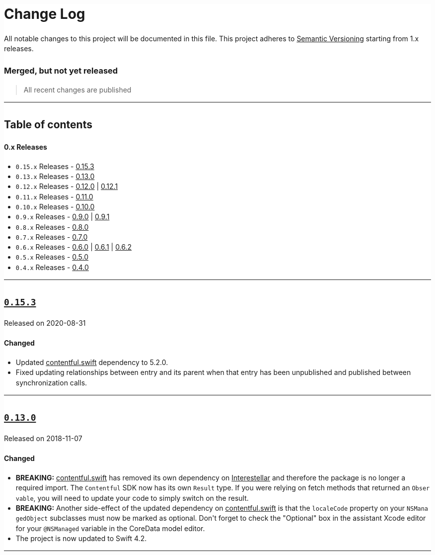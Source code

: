 # Change Log

All notable changes to this project will be documented in this file.
This project adheres to [Semantic Versioning](http://semver.org/) starting from 1.x releases.

### Merged, but not yet released
> All recent changes are published
---

## Table of contents

#### 0.x Releases
- `0.15.x` Releases - [0.15.3](#0153)
- `0.13.x` Releases - [0.13.0](#0130)
- `0.12.x` Releases - [0.12.0](#0120) | [0.12.1](#0121)
- `0.11.x` Releases - [0.11.0](#0110)
- `0.10.x` Releases - [0.10.0](#0100)
- `0.9.x` Releases - [0.9.0](#090) | [0.9.1](#091)
- `0.8.x` Releases - [0.8.0](#080)
- `0.7.x` Releases - [0.7.0](#070)
- `0.6.x` Releases - [0.6.0](#060) | [0.6.1](#061) | [0.6.2](#062)
- `0.5.x` Releases - [0.5.0](#050)
- `0.4.x` Releases - [0.4.0](#040)

---

## [`0.15.3`](https://github.com/contentful/contentful-persistence.swift/releases/tag/0.15.3)
Released on 2020-08-31

#### Changed
- Updated [contentful.swift](https://github.com/contentful/contentful.swift) dependency to 5.2.0.
- Fixed updating relationships between entry and its parent when that entry has been unpublished and published between synchronization calls.

---

## [`0.13.0`](https://github.com/contentful/contentful-persistence.swift/releases/tag/0.13.0)
Released on 2018-11-07

#### Changed
- **BREAKING:** [contentful.swift](https://github.com/contentful/contentful.swift) has removed its own dependency on [Interestellar](https://github.com/JensRavens/Interstellar) and therefore the package is no longer a required import. The `Contentful` SDK now has its own `Result` type. If you were relying on fetch methods that returned an `Observable`, you will need to update your code to simply switch on the result.
- **BREAKING:** Another side-effect of the updated dependency on [contentful.swift](https://github.com/contentful/contentful.swift) is that the `localeCode` property on your `NSManagedObject` subclasses must now be marked as optional. Don't forget to check the "Optional" box in the assistant Xcode editor for your `@NSManaged` variable in the CoreData model editor.
- The project is now updated to Swift 4.2.

---
